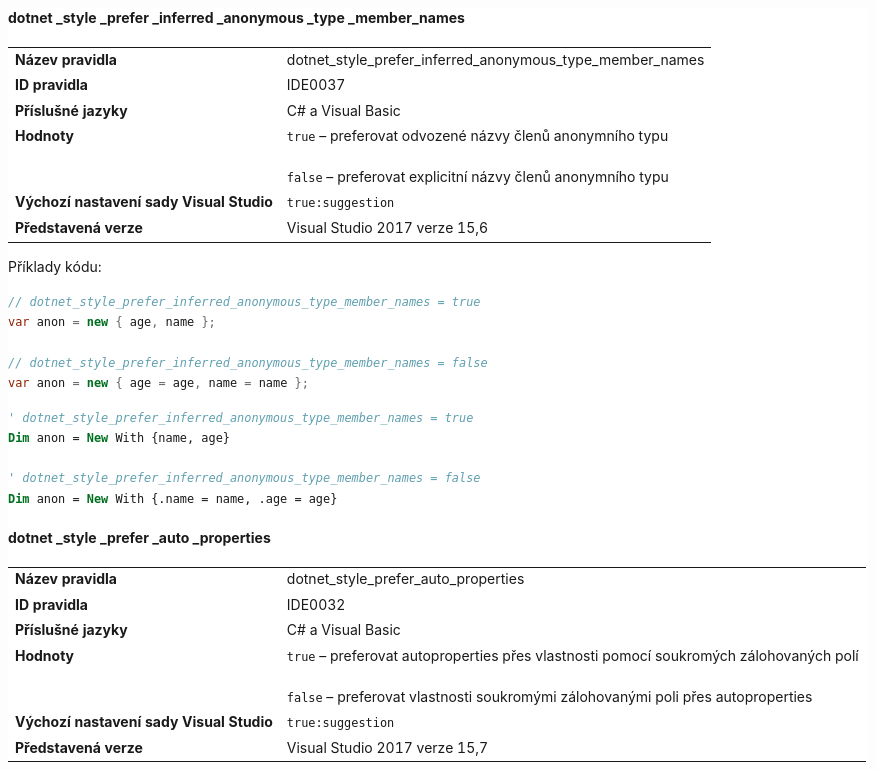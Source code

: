 #### <a name="dotnet_style_prefer_inferred_anonymous_type_member_names"></a>dotnet \_style \_prefer \_inferred \_anonymous \_type \_member_names

|||
|-|-|
| **Název pravidla** | dotnet_style_prefer_inferred_anonymous_type_member_names |
| **ID pravidla** | IDE0037 |
| **Příslušné jazyky** | C# a Visual Basic |
| **Hodnoty** | `true` – preferovat odvozené názvy členů anonymního typu<br /><br />`false` – preferovat explicitní názvy členů anonymního typu |
| **Výchozí nastavení sady Visual Studio** | `true:suggestion` |
| **Představená verze** | Visual Studio 2017 verze 15,6 |

Příklady kódu:

```csharp
// dotnet_style_prefer_inferred_anonymous_type_member_names = true
var anon = new { age, name };

// dotnet_style_prefer_inferred_anonymous_type_member_names = false
var anon = new { age = age, name = name };
```

```vb
' dotnet_style_prefer_inferred_anonymous_type_member_names = true
Dim anon = New With {name, age}

' dotnet_style_prefer_inferred_anonymous_type_member_names = false
Dim anon = New With {.name = name, .age = age}
```

#### <a name="dotnet_style_prefer_auto_properties"></a>dotnet \_style \_prefer \_auto \_properties

|||
|-|-|
| **Název pravidla** | dotnet_style_prefer_auto_properties |
| **ID pravidla** | IDE0032 |
| **Příslušné jazyky** | C# a Visual Basic |
| **Hodnoty** | `true` – preferovat autoproperties přes vlastnosti pomocí soukromých zálohovaných polí<br /><br />`false` – preferovat vlastnosti soukromými zálohovanými poli přes autoproperties |
| **Výchozí nastavení sady Visual Studio** | `true:suggestion` |
| **Představená verze** | Visual Studio 2017 verze 15,7 |
